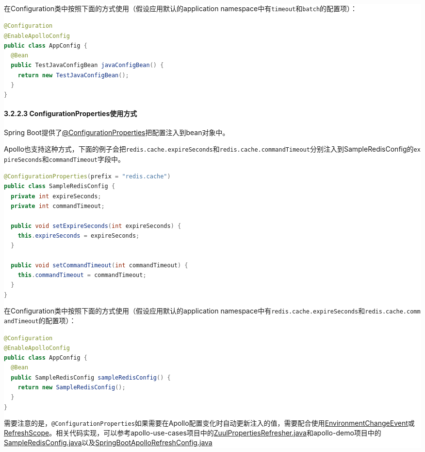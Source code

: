 在Configuration类中按照下面的方式使用（假设应用默认的application namespace中有`timeout`和`batch`的配置项）：

```java
@Configuration
@EnableApolloConfig
public class AppConfig {
  @Bean
  public TestJavaConfigBean javaConfigBean() {
    return new TestJavaConfigBean();
  }
}
```

#### 3.2.2.3 ConfigurationProperties使用方式
Spring Boot提供了[@ConfigurationProperties](http://docs.spring.io/spring-boot/docs/current/api/org/springframework/boot/context/properties/ConfigurationProperties.html)把配置注入到bean对象中。

Apollo也支持这种方式，下面的例子会把`redis.cache.expireSeconds`和`redis.cache.commandTimeout`分别注入到SampleRedisConfig的`expireSeconds`和`commandTimeout`字段中。

```java
@ConfigurationProperties(prefix = "redis.cache")
public class SampleRedisConfig {
  private int expireSeconds;
  private int commandTimeout;

  public void setExpireSeconds(int expireSeconds) {
    this.expireSeconds = expireSeconds;
  }

  public void setCommandTimeout(int commandTimeout) {
    this.commandTimeout = commandTimeout;
  }
}
```

在Configuration类中按照下面的方式使用（假设应用默认的application namespace中有`redis.cache.expireSeconds`和`redis.cache.commandTimeout`的配置项）：

```java
@Configuration
@EnableApolloConfig
public class AppConfig {
  @Bean
  public SampleRedisConfig sampleRedisConfig() {
    return new SampleRedisConfig();
  }
}
```

需要注意的是，`@ConfigurationProperties`如果需要在Apollo配置变化时自动更新注入的值，需要配合使用[EnvironmentChangeEvent](https://cloud.spring.io/spring-cloud-static/spring-cloud.html#_environment_changes)或[RefreshScope](https://cloud.spring.io/spring-cloud-static/spring-cloud.html#_refresh_scope)。相关代码实现，可以参考apollo-use-cases项目中的[ZuulPropertiesRefresher.java](https://github.com/ctripcorp/apollo-use-cases/blob/master/spring-cloud-zuul/src/main/java/com/ctrip/framework/apollo/use/cases/spring/cloud/zuul/ZuulPropertiesRefresher.java#L48)和apollo-demo项目中的[SampleRedisConfig.java](https://github.com/apolloconfig/apollo-demo-java/blob/main/spring-boot-demo/src/main/java/com/apolloconfig/apollo/demo/springboot/config/SampleRedisConfig.java)以及[SpringBootApolloRefreshConfig.java](https://github.com/apolloconfig/apollo-demo-java/blob/main/spring-boot-demo/src/main/java/com/apolloconfig/apollo/demo/springboot/refresh/SpringBootApolloRefreshConfig.java)
